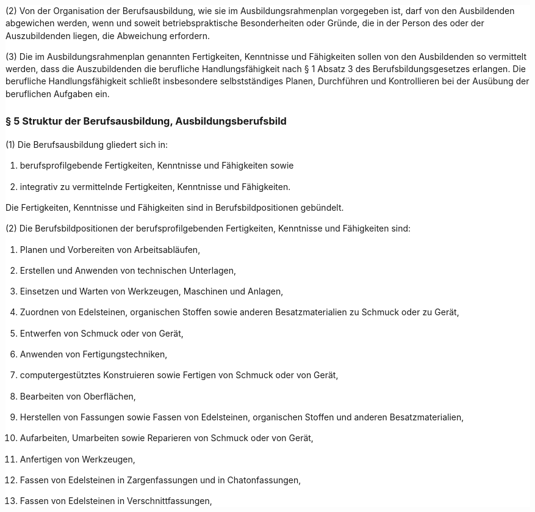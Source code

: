 (2) Von der Organisation der Berufsausbildung, wie sie im Ausbildungsrahmenplan vorgegeben ist, darf von den Ausbildenden abgewichen werden, wenn und soweit betriebspraktische Besonderheiten oder Gründe, die in der Person des oder der Auszubildenden liegen, die Abweichung erfordern.

(3) Die im Ausbildungsrahmenplan genannten Fertigkeiten, Kenntnisse und Fähigkeiten sollen von den Ausbildenden so vermittelt werden, dass die Auszubildenden die berufliche Handlungsfähigkeit nach § 1 Absatz 3 des Berufsbildungsgesetzes erlangen. Die berufliche Handlungsfähigkeit schließt insbesondere selbstständiges Planen, Durchführen und Kontrollieren bei der Ausübung der beruflichen Aufgaben ein.


### § 5 Struktur der Berufsausbildung, Ausbildungsberufsbild

(1) Die Berufsausbildung gliedert sich in:

1.  berufsprofilgebende Fertigkeiten, Kenntnisse und Fähigkeiten sowie


2.  integrativ zu vermittelnde Fertigkeiten, Kenntnisse und Fähigkeiten.



Die Fertigkeiten, Kenntnisse und Fähigkeiten sind in Berufsbildpositionen gebündelt.

(2) Die Berufsbildpositionen der berufsprofilgebenden Fertigkeiten, Kenntnisse und Fähigkeiten sind:

1.  Planen und Vorbereiten von Arbeitsabläufen,


2.  Erstellen und Anwenden von technischen Unterlagen,


3.  Einsetzen und Warten von Werkzeugen, Maschinen und Anlagen,


4.  Zuordnen von Edelsteinen, organischen Stoffen sowie anderen Besatzmaterialien zu Schmuck oder zu Gerät,


5.  Entwerfen von Schmuck oder von Gerät,


6.  Anwenden von Fertigungstechniken,


7.  computergestütztes Konstruieren sowie Fertigen von Schmuck oder von Gerät,


8.  Bearbeiten von Oberflächen,


9.  Herstellen von Fassungen sowie Fassen von Edelsteinen, organischen Stoffen und anderen Besatzmaterialien,


10. Aufarbeiten, Umarbeiten sowie Reparieren von Schmuck oder von Gerät,


11. Anfertigen von Werkzeugen,


12. Fassen von Edelsteinen in Zargenfassungen und in Chatonfassungen,


13. Fassen von Edelsteinen in Verschnittfassungen,
